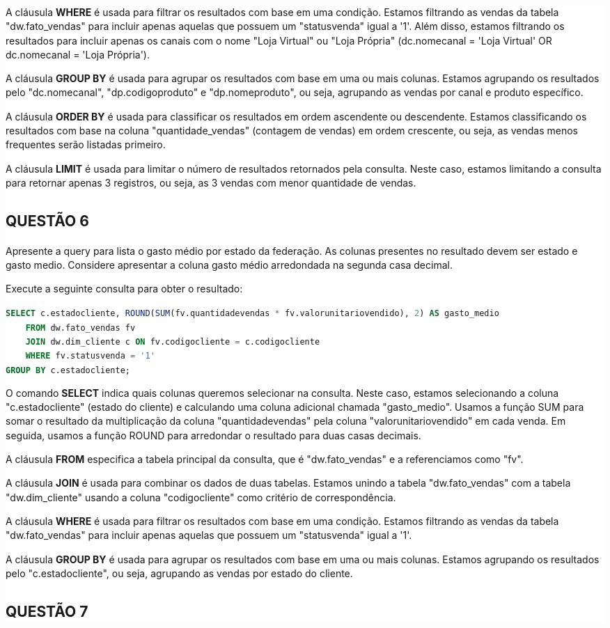 A cláusula **WHERE** é usada para filtrar os resultados com base em uma condição. Estamos filtrando as vendas da tabela "dw.fato_vendas" para incluir apenas aquelas que possuem um "statusvenda" igual a '1'. Além disso, estamos filtrando os resultados para incluir apenas os canais com o nome "Loja Virtual" ou "Loja Própria" (dc.nomecanal = 'Loja Virtual' OR dc.nomecanal = 'Loja Própria').

A cláusula **GROUP BY** é usada para agrupar os resultados com base em uma ou mais colunas. Estamos agrupando os resultados pelo "dc.nomecanal", "dp.codigoproduto" e "dp.nomeproduto", ou seja, agrupando as vendas por canal e produto específico.

A cláusula **ORDER BY** é usada para classificar os resultados em ordem ascendente ou descendente. Estamos classificando os resultados com base na coluna "quantidade_vendas" (contagem de vendas) em ordem crescente, ou seja, as vendas menos frequentes serão listadas primeiro.

A cláusula **LIMIT** é usada para limitar o número de resultados retornados pela consulta. Neste caso, estamos limitando a consulta para retornar apenas 3 registros, ou seja, as 3 vendas com menor quantidade de vendas.



## QUESTÃO 6

Apresente a query para lista o gasto médio por estado da federação. As colunas presentes no resultado devem ser estado e gasto medio. Considere apresentar a coluna gasto médio arredondada na segunda casa decimal.
    
Execute a seguinte consulta para obter o resultado:

```sql
SELECT c.estadocliente, ROUND(SUM(fv.quantidadevendas * fv.valorunitariovendido), 2) AS gasto_medio
	FROM dw.fato_vendas fv
	JOIN dw.dim_cliente c ON fv.codigocliente = c.codigocliente
	WHERE fv.statusvenda = '1'
GROUP BY c.estadocliente;
```

O comando **SELECT** indica quais colunas queremos selecionar na consulta. Neste caso, estamos selecionando a coluna "c.estadocliente" (estado do cliente) e calculando uma coluna adicional chamada "gasto_medio". Usamos a função SUM para somar o resultado da multiplicação da coluna "quantidadevendas" pela coluna "valorunitariovendido" em cada venda. Em seguida, usamos a função ROUND para arredondar o resultado para duas casas decimais.

A cláusula **FROM** especifica a tabela principal da consulta, que é "dw.fato_vendas" e a referenciamos como "fv".

A cláusula **JOIN** é usada para combinar os dados de duas tabelas. Estamos unindo a tabela "dw.fato_vendas" com a tabela "dw.dim_cliente" usando a coluna "codigocliente" como critério de correspondência.

A cláusula **WHERE** é usada para filtrar os resultados com base em uma condição. Estamos filtrando as vendas da tabela "dw.fato_vendas" para incluir apenas aquelas que possuem um "statusvenda" igual a '1'.

A cláusula **GROUP BY** é usada para agrupar os resultados com base em uma ou mais colunas. Estamos agrupando os resultados pelo "c.estadocliente", ou seja, agrupando as vendas por estado do cliente.



## QUESTÃO 7
